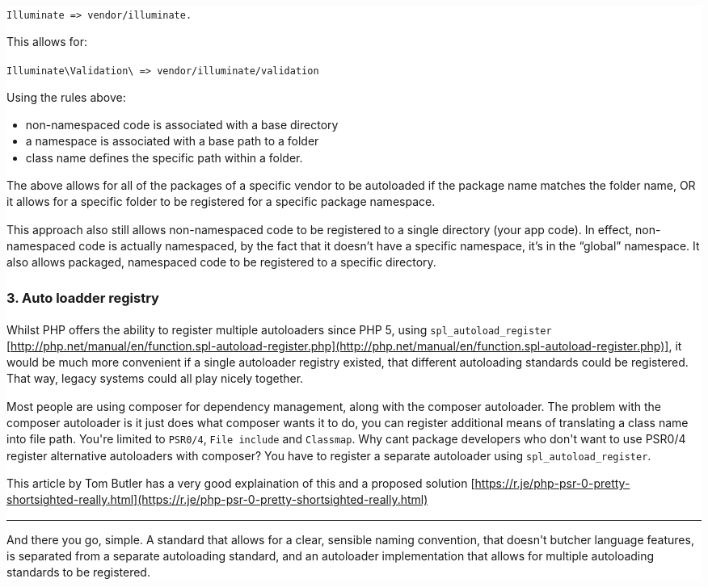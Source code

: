 ```
Illuminate => vendor/illuminate. 
```
This allows for:
```
Illuminate\Validation\ => vendor/illuminate/validation
```

Using the rules above:

* non-namespaced code is associated with a base directory
* a namespace is associated with a base path to a folder
* class name defines the specific path within a folder.

The above allows for all of the packages of a specific vendor to be autoloaded if the package name matches the folder name, OR it allows for a specific folder to be registered for a specific package namespace.

This approach also still allows non-namespaced code to be registered to a single directory (your app code). In effect, non-namespaced code is actually namespaced, by the fact that it doesn’t have a specific namespace, it’s in the “global” namespace. It also allows packaged, namespaced code to be registered to a specific directory. 

### 3. Auto loadder registry

Whilst PHP offers the ability to register multiple autoloaders since PHP 5, using `spl_autoload_register` [http://php.net/manual/en/function.spl-autoload-register.php](http://php.net/manual/en/function.spl-autoload-register.php)], it would be much more convenient if a single autoloader registry existed, that different autoloading standards could be registered. That way, legacy systems could all play nicely together. 

Most people are using composer for dependency management, along with the composer autoloader. The problem with the composer autoloader is it just does what composer wants it to do, you can register additional means of translating a class name into file path. You're limited to `PSR0/4`, `File include` and `Classmap`. Why cant package developers who don't want to use PSR0/4 register alternative autoloaders with composer? You have to register a separate autoloader using `spl_autoload_register`.

This article by Tom Butler has a very good explaination of this and a proposed solution [https://r.je/php-psr-0-pretty-shortsighted-really.html](https://r.je/php-psr-0-pretty-shortsighted-really.html)

----


And there you go, simple. A standard that allows for a clear, sensible naming convention, that doesn't butcher language features, is separated from a separate autoloading standard, and an autoloader implementation that allows for multiple autoloading standards to be registered.